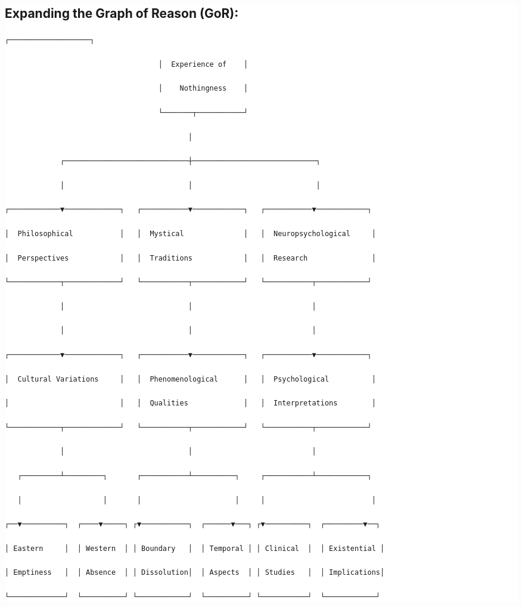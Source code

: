## Expanding the Graph of Reason (GoR):

```
┌───────────────────┐

                                    │  Experience of    │

                                    │    Nothingness    │

                                    └───────┬───────────┘

                                           │

             ┌─────────────────────────────┼─────────────────────────────┐

             │                             │                             │

┌────────────▼─────────────┐   ┌───────────▼────────────┐   ┌───────────▼────────────┐

│  Philosophical           │   │  Mystical              │   │  Neuropsychological     │

│  Perspectives            │   │  Traditions            │   │  Research               │

└────────────┬─────────────┘   └───────────┬────────────┘   └───────────┬────────────┘

             │                             │                            │

             │                             │                            │

┌────────────▼─────────────┐   ┌───────────▼────────────┐   ┌───────────▼────────────┐

│  Cultural Variations     │   │  Phenomenological      │   │  Psychological          │

│                          │   │  Qualities             │   │  Interpretations        │

└────────────┬─────────────┘   └───────────┬────────────┘   └───────────┬────────────┘

             │                             │                            │

   ┌─────────┴─────────┐       ┌───────────┴──────────┐     ┌───────────┴────────────┐

   │                   │       │                      │     │                         │

┌──▼──────────┐  ┌────▼─────┐ ┌▼───────────┐  ┌──────▼───┐ ┌▼──────────┐  ┌─────────▼──┐

│ Eastern     │  │ Western  │ │ Boundary   │  │ Temporal │ │ Clinical  │  │ Existential │

│ Emptiness   │  │ Absence  │ │ Dissolution│  │ Aspects  │ │ Studies   │  │ Implications│

└─────────────┘  └──────────┘ └────────────┘  └──────────┘ └───────────┘  └────────────┘
```
